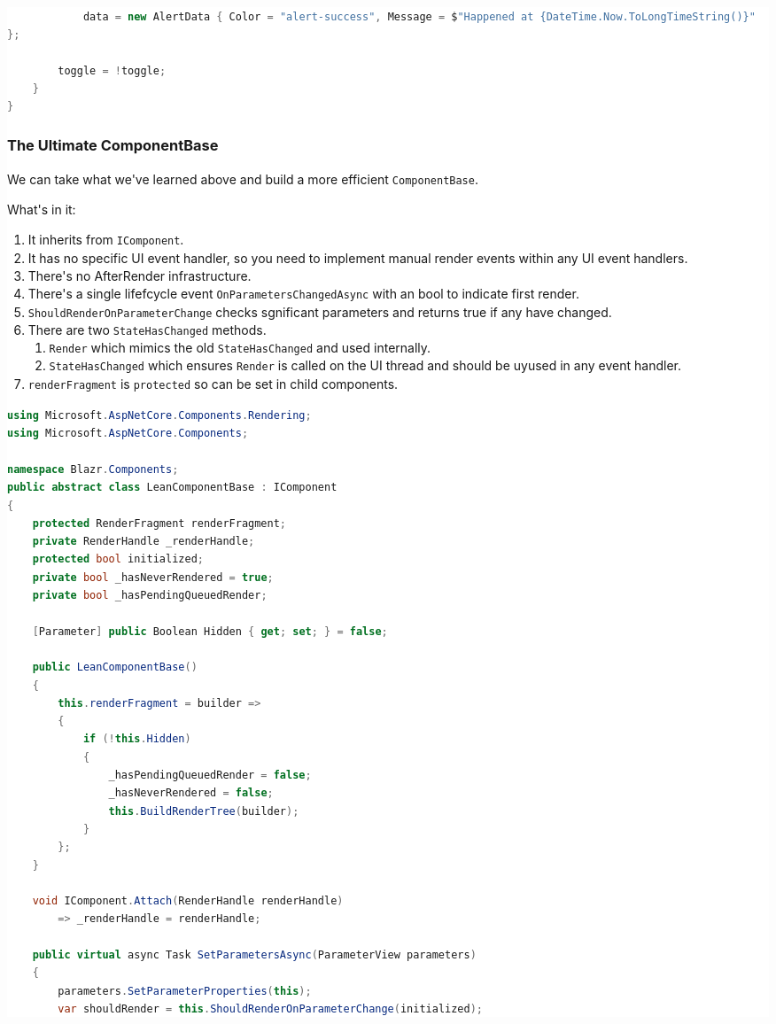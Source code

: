 ```csharp
            data = new AlertData { Color = "alert-success", Message = $"Happened at {DateTime.Now.ToLongTimeString()}" };

        toggle = !toggle;
    }
}
```


### The Ultimate ComponentBase

We can take what we've learned above and build a more efficient `ComponentBase`.

What's in it:
1. It inherits from `IComponent`.
2. It has no specific UI event handler, so you need to implement manual render events within any UI event handlers.
3. There's no AfterRender infrastructure.
4. There's a single lifefcycle event `OnParametersChangedAsync` with an bool to indicate first render.
5. `ShouldRenderOnParameterChange` checks sgnificant parameters and returns true if any have changed.
6. There are two `StateHasChanged` methods.  
   1. `Render` which mimics the old `StateHasChanged` and used internally.
   2. `StateHasChanged` which ensures `Render` is called on the UI thread and should be uyused in any event handler.
7. `renderFragment` is `protected` so can be set in child components.


```csharp
using Microsoft.AspNetCore.Components.Rendering;
using Microsoft.AspNetCore.Components;

namespace Blazr.Components;
public abstract class LeanComponentBase : IComponent
{
    protected RenderFragment renderFragment;
    private RenderHandle _renderHandle;
    protected bool initialized;
    private bool _hasNeverRendered = true;
    private bool _hasPendingQueuedRender;

    [Parameter] public Boolean Hidden { get; set; } = false;

    public LeanComponentBase()
    {
        this.renderFragment = builder =>
        {
            if (!this.Hidden)
            {
                _hasPendingQueuedRender = false;
                _hasNeverRendered = false;
                this.BuildRenderTree(builder);
            }
        };
    }

    void IComponent.Attach(RenderHandle renderHandle)
        => _renderHandle = renderHandle;

    public virtual async Task SetParametersAsync(ParameterView parameters)
    {
        parameters.SetParameterProperties(this);
        var shouldRender = this.ShouldRenderOnParameterChange(initialized);

```